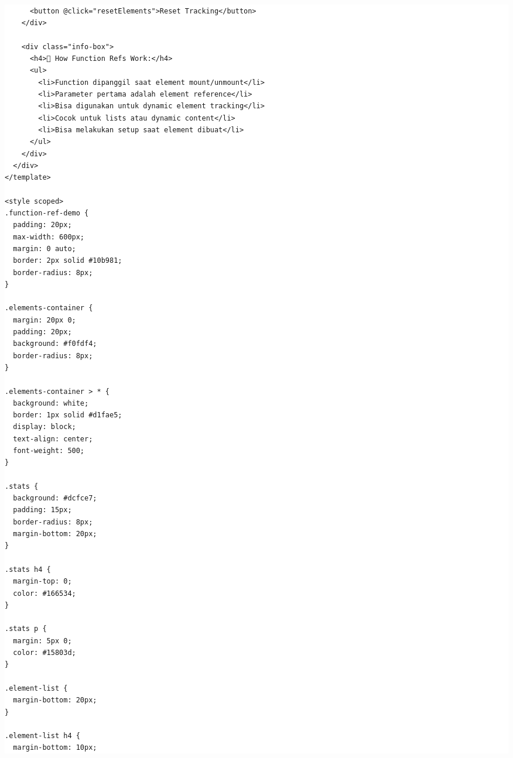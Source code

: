 ```vue
      <button @click="resetElements">Reset Tracking</button>
    </div>

    <div class="info-box">
      <h4>🎯 How Function Refs Work:</h4>
      <ul>
        <li>Function dipanggil saat element mount/unmount</li>
        <li>Parameter pertama adalah element reference</li>
        <li>Bisa digunakan untuk dynamic element tracking</li>
        <li>Cocok untuk lists atau dynamic content</li>
        <li>Bisa melakukan setup saat element dibuat</li>
      </ul>
    </div>
  </div>
</template>

<style scoped>
.function-ref-demo {
  padding: 20px;
  max-width: 600px;
  margin: 0 auto;
  border: 2px solid #10b981;
  border-radius: 8px;
}

.elements-container {
  margin: 20px 0;
  padding: 20px;
  background: #f0fdf4;
  border-radius: 8px;
}

.elements-container > * {
  background: white;
  border: 1px solid #d1fae5;
  display: block;
  text-align: center;
  font-weight: 500;
}

.stats {
  background: #dcfce7;
  padding: 15px;
  border-radius: 8px;
  margin-bottom: 20px;
}

.stats h4 {
  margin-top: 0;
  color: #166534;
}

.stats p {
  margin: 5px 0;
  color: #15803d;
}

.element-list {
  margin-bottom: 20px;
}

.element-list h4 {
  margin-bottom: 10px;
```